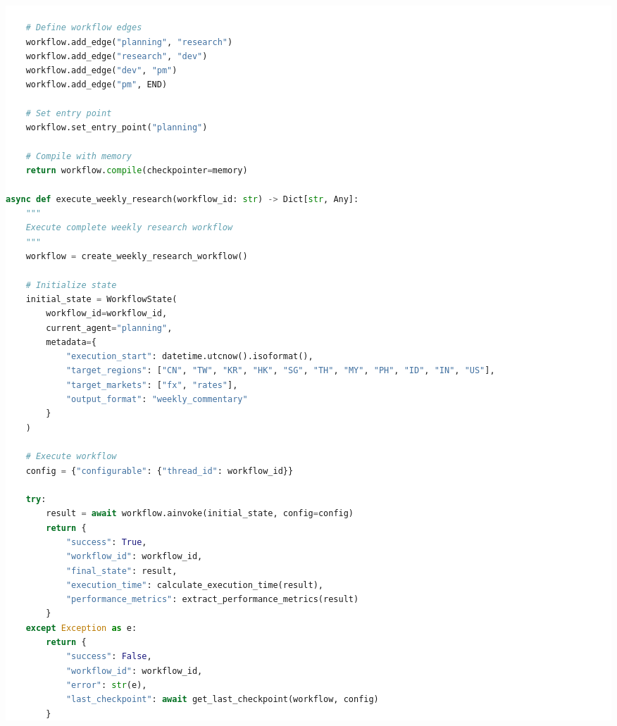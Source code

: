 ```python

    # Define workflow edges
    workflow.add_edge("planning", "research")
    workflow.add_edge("research", "dev")
    workflow.add_edge("dev", "pm")
    workflow.add_edge("pm", END)

    # Set entry point
    workflow.set_entry_point("planning")

    # Compile with memory
    return workflow.compile(checkpointer=memory)

async def execute_weekly_research(workflow_id: str) -> Dict[str, Any]:
    """
    Execute complete weekly research workflow
    """
    workflow = create_weekly_research_workflow()

    # Initialize state
    initial_state = WorkflowState(
        workflow_id=workflow_id,
        current_agent="planning",
        metadata={
            "execution_start": datetime.utcnow().isoformat(),
            "target_regions": ["CN", "TW", "KR", "HK", "SG", "TH", "MY", "PH", "ID", "IN", "US"],
            "target_markets": ["fx", "rates"],
            "output_format": "weekly_commentary"
        }
    )

    # Execute workflow
    config = {"configurable": {"thread_id": workflow_id}}

    try:
        result = await workflow.ainvoke(initial_state, config=config)
        return {
            "success": True,
            "workflow_id": workflow_id,
            "final_state": result,
            "execution_time": calculate_execution_time(result),
            "performance_metrics": extract_performance_metrics(result)
        }
    except Exception as e:
        return {
            "success": False,
            "workflow_id": workflow_id,
            "error": str(e),
            "last_checkpoint": await get_last_checkpoint(workflow, config)
        }
```
